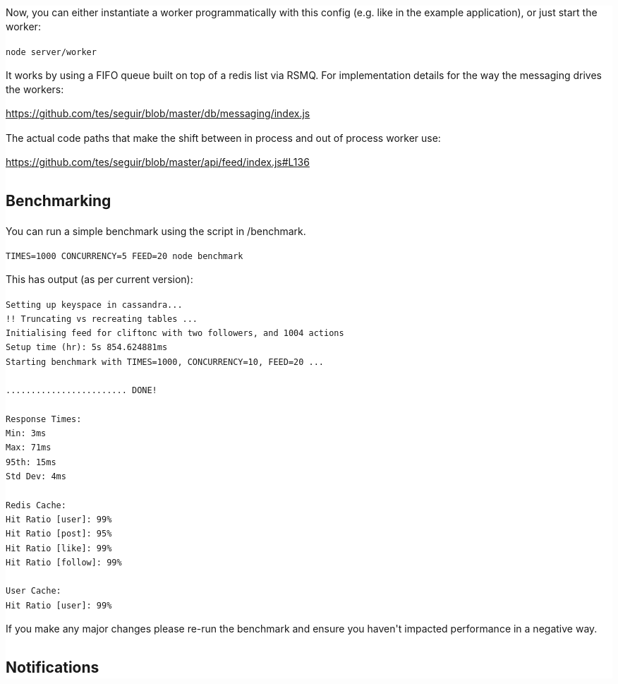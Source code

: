 Now, you can either instantiate a worker programmatically with this config (e.g. like in the example application), or just start the worker:

```bash
node server/worker
```

It works by using a FIFO queue built on top of a redis list via RSMQ.  For implementation details for the way the messaging drives the workers:

https://github.com/tes/seguir/blob/master/db/messaging/index.js

The actual code paths that make the shift between in process and out of process worker use:

https://github.com/tes/seguir/blob/master/api/feed/index.js#L136

## Benchmarking

You can run a simple benchmark using the script in /benchmark.

```
TIMES=1000 CONCURRENCY=5 FEED=20 node benchmark
```

This has output (as per current version):

```
Setting up keyspace in cassandra...
!! Truncating vs recreating tables ...
Initialising feed for cliftonc with two followers, and 1004 actions
Setup time (hr): 5s 854.624881ms
Starting benchmark with TIMES=1000, CONCURRENCY=10, FEED=20 ...

........................ DONE!

Response Times:
Min: 3ms
Max: 71ms
95th: 15ms
Std Dev: 4ms

Redis Cache:
Hit Ratio [user]: 99%
Hit Ratio [post]: 95%
Hit Ratio [like]: 99%
Hit Ratio [follow]: 99%

User Cache:
Hit Ratio [user]: 99%
```

If you make any major changes please re-run the benchmark and ensure you haven't impacted performance in a negative way.

## Notifications
